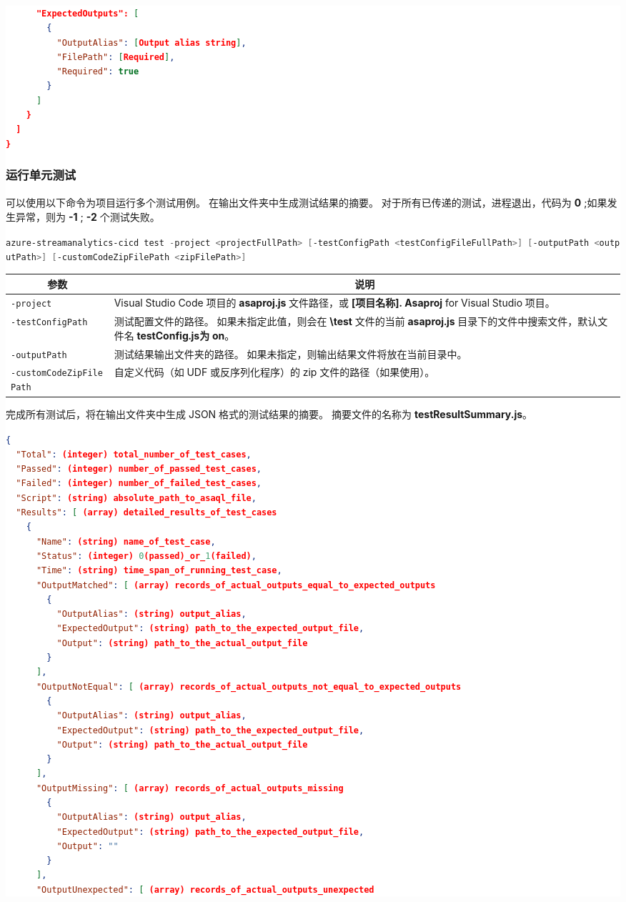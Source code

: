 ```json
      "ExpectedOutputs": [
        {
          "OutputAlias": [Output alias string],
          "FilePath": [Required],
          "Required": true
        }
      ]
    }
  ]
}
```

### <a name="run-a-unit-test"></a>运行单元测试

可以使用以下命令为项目运行多个测试用例。 在输出文件夹中生成测试结果的摘要。 对于所有已传递的测试，进程退出，代码为 **0** ;如果发生异常，则为 **-1** ; **-2** 个测试失败。

```powershell
azure-streamanalytics-cicd test -project <projectFullPath> [-testConfigPath <testConfigFileFullPath>] [-outputPath <outputPath>] [-customCodeZipFilePath <zipFilePath>]
```

| 参数 | 说明 |
|---|---|
| `-project` | Visual Studio Code 项目的 **asaproj.js** 文件路径，或 **[项目名称]. Asaproj** for Visual Studio 项目。 |
| `-testConfigPath` | 测试配置文件的路径。 如果未指定此值，则会在 **\test** 文件的当前 **asaproj.js** 目录下的文件中搜索文件，默认文件名 **testConfig.js为 on**。
| `-outputPath` | 测试结果输出文件夹的路径。 如果未指定，则输出结果文件将放在当前目录中。 |
| `-customCodeZipFilePath` | 自定义代码（如 UDF 或反序列化程序）的 zip 文件的路径（如果使用）。 |

完成所有测试后，将在输出文件夹中生成 JSON 格式的测试结果的摘要。 摘要文件的名称为 **testResultSummary.js**。

```json
{
  "Total": (integer) total_number_of_test_cases,
  "Passed": (integer) number_of_passed_test_cases,
  "Failed": (integer) number_of_failed_test_cases,
  "Script": (string) absolute_path_to_asaql_file,
  "Results": [ (array) detailed_results_of_test_cases
    {
      "Name": (string) name_of_test_case,
      "Status": (integer) 0(passed)_or_1(failed),
      "Time": (string) time_span_of_running_test_case,
      "OutputMatched": [ (array) records_of_actual_outputs_equal_to_expected_outputs
        {
          "OutputAlias": (string) output_alias,
          "ExpectedOutput": (string) path_to_the_expected_output_file,
          "Output": (string) path_to_the_actual_output_file
        }
      ],
      "OutputNotEqual": [ (array) records_of_actual_outputs_not_equal_to_expected_outputs
        {
          "OutputAlias": (string) output_alias,
          "ExpectedOutput": (string) path_to_the_expected_output_file,
          "Output": (string) path_to_the_actual_output_file
        }
      ],
      "OutputMissing": [ (array) records_of_actual_outputs_missing
        {
          "OutputAlias": (string) output_alias,
          "ExpectedOutput": (string) path_to_the_expected_output_file,
          "Output": ""
        }
      ],
      "OutputUnexpected": [ (array) records_of_actual_outputs_unexpected
```